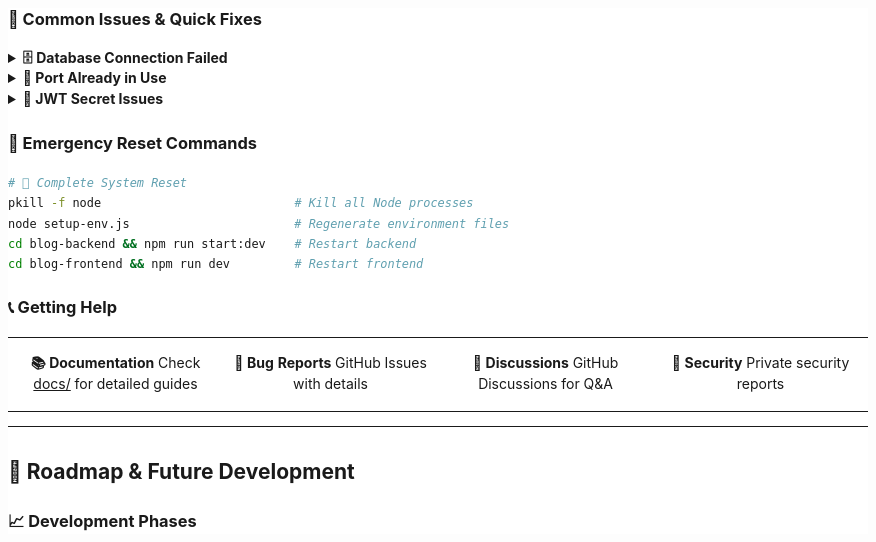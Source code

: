 ### **🔧 Common Issues & Quick Fixes**

<details><summary><strong>🗄️ Database Connection Failed</strong></summary></details>

<details><summary><strong>🔌 Port Already in Use</strong></summary></details>

<details><summary><strong>🔐 JWT Secret Issues</strong></summary></details>

### **🚀 Emergency Reset Commands**

```bash
# 🔄 Complete System Reset
pkill -f node                           # Kill all Node processes
node setup-env.js                       # Regenerate environment files
cd blog-backend && npm run start:dev    # Restart backend
cd blog-frontend && npm run dev         # Restart frontend
```

### **📞 Getting Help**

<div align="center">
<table>
<tr>
<td width="25%" align="center">

**📚 Documentation**
Check [docs/](docs/) for detailed guides

</td>
<td width="25%" align="center">

**🐛 Bug Reports**
GitHub Issues with details

</td>
<td width="25%" align="center">

**💬 Discussions** 
GitHub Discussions for Q&A

</td>
<td width="25%" align="center">

**🔐 Security**
Private security reports

</td>
</tr>
</table>
</div>

---

## 🎯 Roadmap & Future Development

### **📈 Development Phases**

